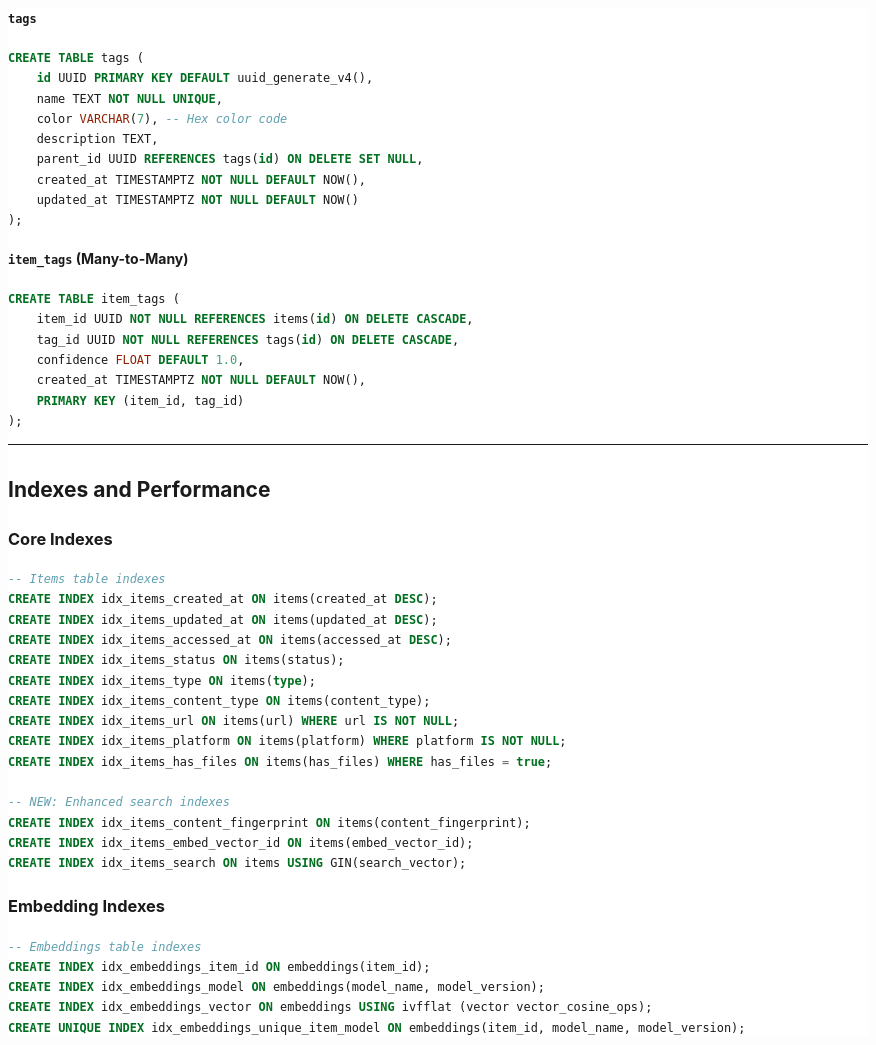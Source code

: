 #### `tags`
```sql
CREATE TABLE tags (
    id UUID PRIMARY KEY DEFAULT uuid_generate_v4(),
    name TEXT NOT NULL UNIQUE,
    color VARCHAR(7), -- Hex color code
    description TEXT,
    parent_id UUID REFERENCES tags(id) ON DELETE SET NULL,
    created_at TIMESTAMPTZ NOT NULL DEFAULT NOW(),
    updated_at TIMESTAMPTZ NOT NULL DEFAULT NOW()
);
```

#### `item_tags` (Many-to-Many)
```sql
CREATE TABLE item_tags (
    item_id UUID NOT NULL REFERENCES items(id) ON DELETE CASCADE,
    tag_id UUID NOT NULL REFERENCES tags(id) ON DELETE CASCADE,
    confidence FLOAT DEFAULT 1.0,
    created_at TIMESTAMPTZ NOT NULL DEFAULT NOW(),
    PRIMARY KEY (item_id, tag_id)
);
```

---

## Indexes and Performance

### Core Indexes
```sql
-- Items table indexes
CREATE INDEX idx_items_created_at ON items(created_at DESC);
CREATE INDEX idx_items_updated_at ON items(updated_at DESC);
CREATE INDEX idx_items_accessed_at ON items(accessed_at DESC);
CREATE INDEX idx_items_status ON items(status);
CREATE INDEX idx_items_type ON items(type);
CREATE INDEX idx_items_content_type ON items(content_type);
CREATE INDEX idx_items_url ON items(url) WHERE url IS NOT NULL;
CREATE INDEX idx_items_platform ON items(platform) WHERE platform IS NOT NULL;
CREATE INDEX idx_items_has_files ON items(has_files) WHERE has_files = true;

-- NEW: Enhanced search indexes
CREATE INDEX idx_items_content_fingerprint ON items(content_fingerprint);
CREATE INDEX idx_items_embed_vector_id ON items(embed_vector_id);
CREATE INDEX idx_items_search ON items USING GIN(search_vector);
```

### Embedding Indexes
```sql
-- Embeddings table indexes
CREATE INDEX idx_embeddings_item_id ON embeddings(item_id);
CREATE INDEX idx_embeddings_model ON embeddings(model_name, model_version);
CREATE INDEX idx_embeddings_vector ON embeddings USING ivfflat (vector vector_cosine_ops);
CREATE UNIQUE INDEX idx_embeddings_unique_item_model ON embeddings(item_id, model_name, model_version);
```
